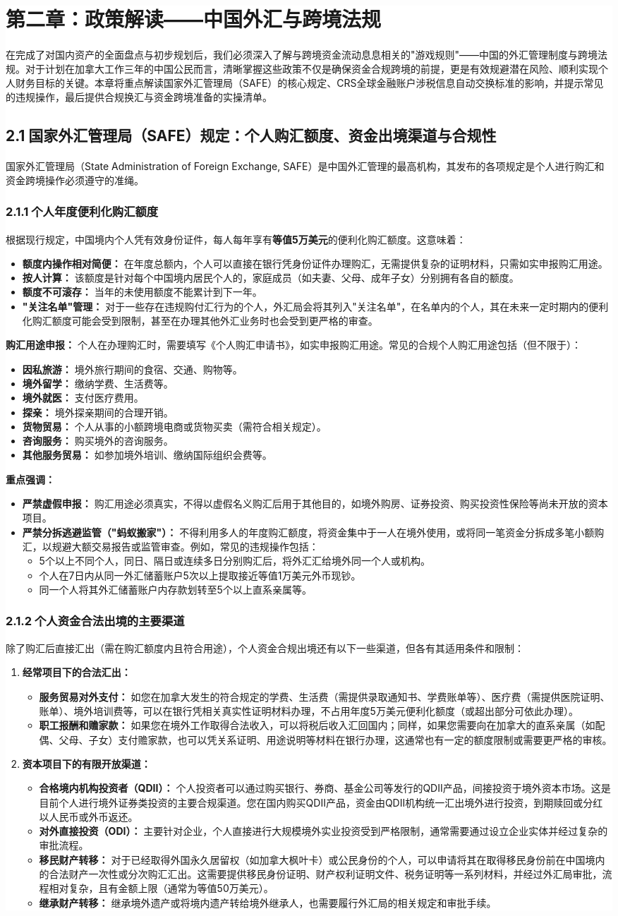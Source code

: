 # 第二章：政策解读——中国外汇与跨境法规

在完成了对国内资产的全面盘点与初步规划后，我们必须深入了解与跨境资金流动息息相关的"游戏规则"——中国的外汇管理制度与跨境法规。对于计划在加拿大工作三年的中国公民而言，清晰掌握这些政策不仅是确保资金合规跨境的前提，更是有效规避潜在风险、顺利实现个人财务目标的关键。本章将重点解读国家外汇管理局（SAFE）的核心规定、CRS全球金融账户涉税信息自动交换标准的影响，并提示常见的违规操作，最后提供合规换汇与资金跨境准备的实操清单。

## 2.1 国家外汇管理局（SAFE）规定：个人购汇额度、资金出境渠道与合规性

国家外汇管理局（State Administration of Foreign Exchange, SAFE）是中国外汇管理的最高机构，其发布的各项规定是个人进行购汇和资金跨境操作必须遵守的准绳。

### 2.1.1 个人年度便利化购汇额度

根据现行规定，中国境内个人凭有效身份证件，每人每年享有**等值5万美元**的便利化购汇额度。这意味着：

*   **额度内操作相对简便：** 在年度总额内，个人可以直接在银行凭身份证件办理购汇，无需提供复杂的证明材料，只需如实申报购汇用途。
*   **按人计算：** 该额度是针对每个中国境内居民个人的，家庭成员（如夫妻、父母、成年子女）分别拥有各自的额度。
*   **额度不可滚存：** 当年的未使用额度不能累计到下一年。
*   **"关注名单"管理：** 对于一些存在违规购付汇行为的个人，外汇局会将其列入"关注名单"，在名单内的个人，其在未来一定时期内的便利化购汇额度可能会受到限制，甚至在办理其他外汇业务时也会受到更严格的审查。

**购汇用途申报：**
个人在办理购汇时，需要填写《个人购汇申请书》，如实申报购汇用途。常见的合规个人购汇用途包括（但不限于）：
*   **因私旅游：** 境外旅行期间的食宿、交通、购物等。
*   **境外留学：** 缴纳学费、生活费等。
*   **境外就医：** 支付医疗费用。
*   **探亲：** 境外探亲期间的合理开销。
*   **货物贸易：** 个人从事的小额跨境电商或货物买卖（需符合相关规定）。
*   **咨询服务：** 购买境外的咨询服务。
*   **其他服务贸易：** 如参加境外培训、缴纳国际组织会费等。

**重点强调：**
*   **严禁虚假申报：** 购汇用途必须真实，不得以虚假名义购汇后用于其他目的，如境外购房、证券投资、购买投资性保险等尚未开放的资本项目。
*   **严禁分拆逃避监管（"蚂蚁搬家"）：** 不得利用多人的年度购汇额度，将资金集中于一人在境外使用，或将同一笔资金分拆成多笔小额购汇，以规避大额交易报告或监管审查。例如，常见的违规操作包括：
    *   5个以上不同个人，同日、隔日或连续多日分别购汇后，将外汇汇给境外同一个人或机构。
    *   个人在7日内从同一外汇储蓄账户5次以上提取接近等值1万美元外币现钞。
    *   同一个人将其外汇储蓄账户内存款划转至5个以上直系亲属等。

### 2.1.2 个人资金合法出境的主要渠道

除了购汇后直接汇出（需在购汇额度内且符合用途），个人资金合规出境还有以下一些渠道，但各有其适用条件和限制：

1.  **经常项目下的合法汇出：**
    *   **服务贸易对外支付：** 如您在加拿大发生的符合规定的学费、生活费（需提供录取通知书、学费账单等）、医疗费（需提供医院证明、账单）、境外培训费等，可以在银行凭相关真实性证明材料办理，不占用年度5万美元便利化额度（或超出部分可依此办理）。
    *   **职工报酬和赡家款：** 如果您在境外工作取得合法收入，可以将税后收入汇回国内；同样，如果您需要向在加拿大的直系亲属（如配偶、父母、子女）支付赡家款，也可以凭关系证明、用途说明等材料在银行办理，这通常也有一定的额度限制或需要更严格的审核。

2.  **资本项目下的有限开放渠道：**
    *   **合格境内机构投资者（QDII）：** 个人投资者可以通过购买银行、券商、基金公司等发行的QDII产品，间接投资于境外资本市场。这是目前个人进行境外证券类投资的主要合规渠道。您在国内购买QDII产品，资金由QDII机构统一汇出境外进行投资，到期赎回或分红以人民币或外币返还。
    *   **对外直接投资（ODI）：** 主要针对企业，个人直接进行大规模境外实业投资受到严格限制，通常需要通过设立企业实体并经过复杂的审批流程。
    *   **移民财产转移：** 对于已经取得外国永久居留权（如加拿大枫叶卡）或公民身份的个人，可以申请将其在取得移民身份前在中国境内的合法财产一次性或分次购汇汇出。这需要提供移民身份证明、财产权利证明文件、税务证明等一系列材料，并经过外汇局审批，流程相对复杂，且有金额上限（通常为等值50万美元）。
    *   **继承财产转移：** 继承境外遗产或将境内遗产转给境外继承人，也需要履行外汇局的相关规定和审批手续。
